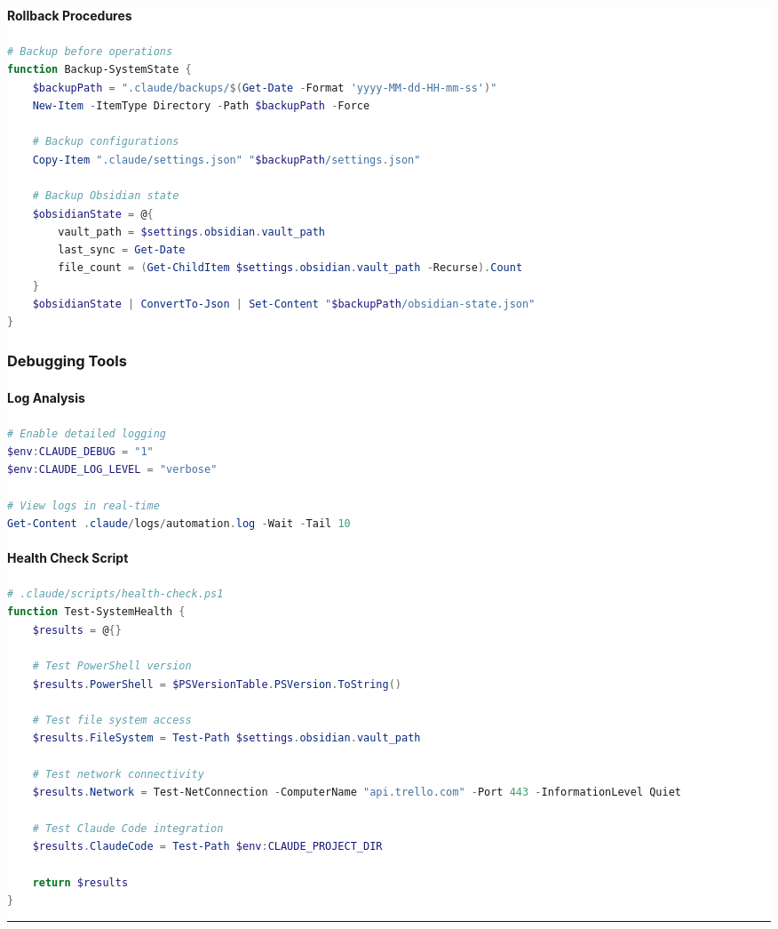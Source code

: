 #### Rollback Procedures

```powershell
# Backup before operations
function Backup-SystemState {
    $backupPath = ".claude/backups/$(Get-Date -Format 'yyyy-MM-dd-HH-mm-ss')"
    New-Item -ItemType Directory -Path $backupPath -Force

    # Backup configurations
    Copy-Item ".claude/settings.json" "$backupPath/settings.json"

    # Backup Obsidian state
    $obsidianState = @{
        vault_path = $settings.obsidian.vault_path
        last_sync = Get-Date
        file_count = (Get-ChildItem $settings.obsidian.vault_path -Recurse).Count
    }
    $obsidianState | ConvertTo-Json | Set-Content "$backupPath/obsidian-state.json"
}
```

### Debugging Tools

#### Log Analysis

```powershell
# Enable detailed logging
$env:CLAUDE_DEBUG = "1"
$env:CLAUDE_LOG_LEVEL = "verbose"

# View logs in real-time
Get-Content .claude/logs/automation.log -Wait -Tail 10
```

#### Health Check Script

```powershell
# .claude/scripts/health-check.ps1
function Test-SystemHealth {
    $results = @{}

    # Test PowerShell version
    $results.PowerShell = $PSVersionTable.PSVersion.ToString()

    # Test file system access
    $results.FileSystem = Test-Path $settings.obsidian.vault_path

    # Test network connectivity
    $results.Network = Test-NetConnection -ComputerName "api.trello.com" -Port 443 -InformationLevel Quiet

    # Test Claude Code integration
    $results.ClaudeCode = Test-Path $env:CLAUDE_PROJECT_DIR

    return $results
}
```

---